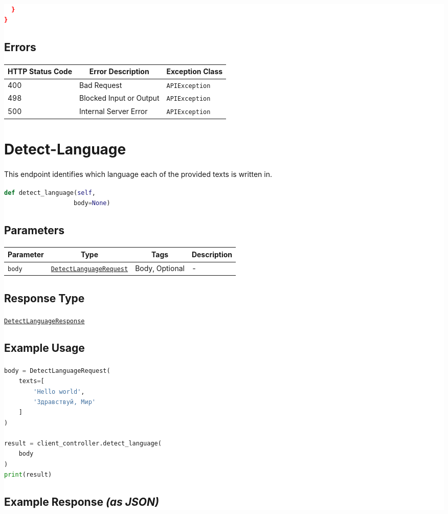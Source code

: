 ```json
  }
}
```

## Errors

| HTTP Status Code | Error Description | Exception Class |
|  --- | --- | --- |
| 400 | Bad Request | `APIException` |
| 498 | Blocked Input or Output | `APIException` |
| 500 | Internal Server Error | `APIException` |


# Detect-Language

This endpoint identifies which language each of the provided texts is written in.

```python
def detect_language(self,
                   body=None)
```

## Parameters

| Parameter | Type | Tags | Description |
|  --- | --- | --- | --- |
| `body` | [`DetectLanguageRequest`](../../doc/models/detect-language-request.md) | Body, Optional | - |

## Response Type

[`DetectLanguageResponse`](../../doc/models/detect-language-response.md)

## Example Usage

```python
body = DetectLanguageRequest(
    texts=[
        'Hello world',
        'Здравствуй, Мир'
    ]
)

result = client_controller.detect_language(
    body
)
print(result)
```

## Example Response *(as JSON)*
